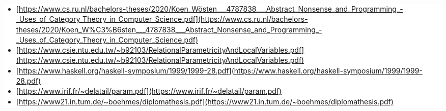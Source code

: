 - [https://www.cs.ru.nl/bachelors-theses/2020/Koen_Wösten___4787838___Abstract_Nonsense_and_Programming_-_Uses_of_Category_Theory_in_Computer_Science.pdf](https://www.cs.ru.nl/bachelors-theses/2020/Koen_W%C3%B6sten___4787838___Abstract_Nonsense_and_Programming_-_Uses_of_Category_Theory_in_Computer_Science.pdf)
- [https://www.csie.ntu.edu.tw/~b92103/RelationalParametricityAndLocalVariables.pdf](https://www.csie.ntu.edu.tw/~b92103/RelationalParametricityAndLocalVariables.pdf)
- [https://www.haskell.org/haskell-symposium/1999/1999-28.pdf](https://www.haskell.org/haskell-symposium/1999/1999-28.pdf)
- [https://www.irif.fr/~delatail/param.pdf](https://www.irif.fr/~delatail/param.pdf)
- [https://www21.in.tum.de/~boehmes/diplomathesis.pdf](https://www21.in.tum.de/~boehmes/diplomathesis.pdf)
